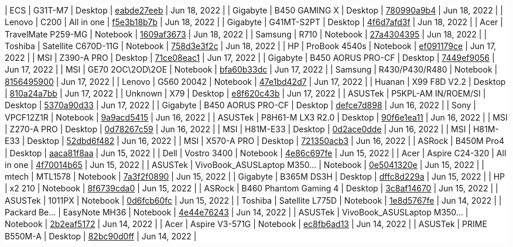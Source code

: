 | ECS           | G31T-M7                     | Desktop     | [eabde27eeb](https://linux-hardware.org/?probe=eabde27eeb) | Jun 18, 2022 |
| Gigabyte      | B450 GAMING X               | Desktop     | [780990a9b4](https://linux-hardware.org/?probe=780990a9b4) | Jun 18, 2022 |
| Lenovo        | C200                        | All in one  | [f5e3b18b7b](https://linux-hardware.org/?probe=f5e3b18b7b) | Jun 18, 2022 |
| Gigabyte      | G41MT-S2PT                  | Desktop     | [4f6d7afd3f](https://linux-hardware.org/?probe=4f6d7afd3f) | Jun 18, 2022 |
| Acer          | TravelMate P259-MG          | Notebook    | [1609af3673](https://linux-hardware.org/?probe=1609af3673) | Jun 18, 2022 |
| Samsung       | R710                        | Notebook    | [27a4304395](https://linux-hardware.org/?probe=27a4304395) | Jun 18, 2022 |
| Toshiba       | Satellite C670D-11G         | Notebook    | [758d3e3f2c](https://linux-hardware.org/?probe=758d3e3f2c) | Jun 18, 2022 |
| HP            | ProBook 4540s               | Notebook    | [ef091179ce](https://linux-hardware.org/?probe=ef091179ce) | Jun 17, 2022 |
| MSI           | Z390-A PRO                  | Desktop     | [71ce08eac1](https://linux-hardware.org/?probe=71ce08eac1) | Jun 17, 2022 |
| Gigabyte      | B450 AORUS PRO-CF           | Desktop     | [7449ef9056](https://linux-hardware.org/?probe=7449ef9056) | Jun 17, 2022 |
| MSI           | GE70 2OC\2OD\2OE            | Notebook    | [bfa60b33dc](https://linux-hardware.org/?probe=bfa60b33dc) | Jun 17, 2022 |
| Samsung       | R430/P430/R480              | Notebook    | [8156495900](https://linux-hardware.org/?probe=8156495900) | Jun 17, 2022 |
| Lenovo        | G560 20042                  | Notebook    | [47e1bd42d7](https://linux-hardware.org/?probe=47e1bd42d7) | Jun 17, 2022 |
| Huanan        | X99 F8D V2.2                | Desktop     | [810a24a7bb](https://linux-hardware.org/?probe=810a24a7bb) | Jun 17, 2022 |
| Unknown       | X79                         | Desktop     | [e8f620c43b](https://linux-hardware.org/?probe=e8f620c43b) | Jun 17, 2022 |
| ASUSTek       | P5KPL-AM IN/ROEM/SI         | Desktop     | [5370a90d33](https://linux-hardware.org/?probe=5370a90d33) | Jun 17, 2022 |
| Gigabyte      | B450 AORUS PRO-CF           | Desktop     | [defce7d898](https://linux-hardware.org/?probe=defce7d898) | Jun 16, 2022 |
| Sony          | VPCF12Z1R                   | Notebook    | [9a9acd5415](https://linux-hardware.org/?probe=9a9acd5415) | Jun 16, 2022 |
| ASUSTek       | P8H61-M LX3 R2.0            | Desktop     | [90f6e1ea11](https://linux-hardware.org/?probe=90f6e1ea11) | Jun 16, 2022 |
| MSI           | Z270-A PRO                  | Desktop     | [0d78267c59](https://linux-hardware.org/?probe=0d78267c59) | Jun 16, 2022 |
| MSI           | H81M-E33                    | Desktop     | [0d2ace0dde](https://linux-hardware.org/?probe=0d2ace0dde) | Jun 16, 2022 |
| MSI           | H81M-E33                    | Desktop     | [52dbd6f482](https://linux-hardware.org/?probe=52dbd6f482) | Jun 16, 2022 |
| MSI           | X570-A PRO                  | Desktop     | [721350acb3](https://linux-hardware.org/?probe=721350acb3) | Jun 16, 2022 |
| ASRock        | B450M Pro4                  | Desktop     | [aaca81f8aa](https://linux-hardware.org/?probe=aaca81f8aa) | Jun 15, 2022 |
| Dell          | Vostro 3400                 | Notebook    | [4e86c697fe](https://linux-hardware.org/?probe=4e86c697fe) | Jun 15, 2022 |
| Acer          | Aspire C24-320              | All in one  | [4f70014b65](https://linux-hardware.org/?probe=4f70014b65) | Jun 15, 2022 |
| ASUSTek       | VivoBook_ASUSLaptop M350... | Notebook    | [0e5041320e](https://linux-hardware.org/?probe=0e5041320e) | Jun 15, 2022 |
| mtech         | MTL1578                     | Notebook    | [7a3f2f0890](https://linux-hardware.org/?probe=7a3f2f0890) | Jun 15, 2022 |
| Gigabyte      | B365M DS3H                  | Desktop     | [dffc8d229a](https://linux-hardware.org/?probe=dffc8d229a) | Jun 15, 2022 |
| HP            | x2 210                      | Notebook    | [8f6739cda0](https://linux-hardware.org/?probe=8f6739cda0) | Jun 15, 2022 |
| ASRock        | B460 Phantom Gaming 4       | Desktop     | [3c8af14670](https://linux-hardware.org/?probe=3c8af14670) | Jun 15, 2022 |
| ASUSTek       | 1011PX                      | Notebook    | [0d6fcb60fc](https://linux-hardware.org/?probe=0d6fcb60fc) | Jun 15, 2022 |
| Toshiba       | Satellite L775D             | Notebook    | [1e8d5767fe](https://linux-hardware.org/?probe=1e8d5767fe) | Jun 14, 2022 |
| Packard Be... | EasyNote MH36               | Notebook    | [4e44e76243](https://linux-hardware.org/?probe=4e44e76243) | Jun 14, 2022 |
| ASUSTek       | VivoBook_ASUSLaptop M350... | Notebook    | [2b2eaf5172](https://linux-hardware.org/?probe=2b2eaf5172) | Jun 14, 2022 |
| Acer          | Aspire V3-571G              | Notebook    | [ec8fb6ad13](https://linux-hardware.org/?probe=ec8fb6ad13) | Jun 14, 2022 |
| ASUSTek       | PRIME B550M-A               | Desktop     | [82bc90d0ff](https://linux-hardware.org/?probe=82bc90d0ff) | Jun 14, 2022 |